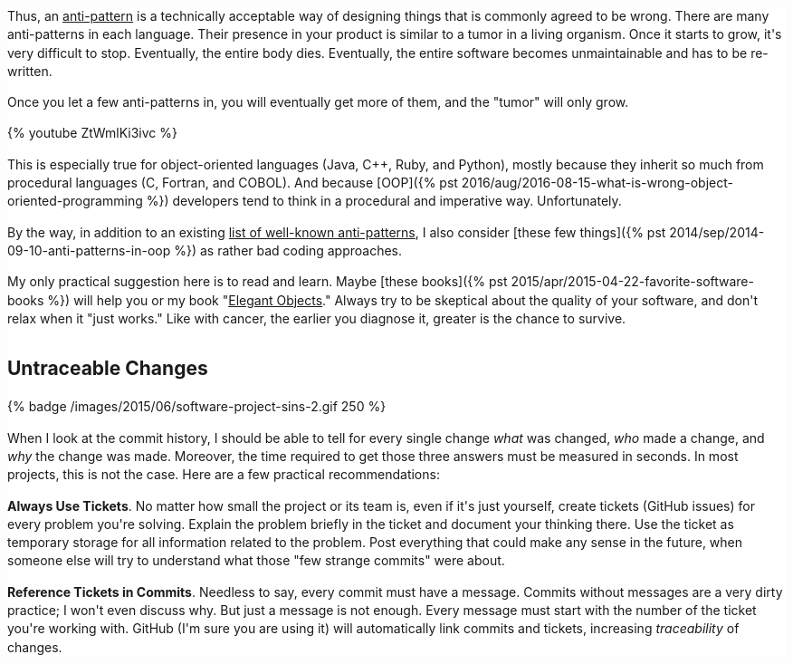 Thus, an [anti-pattern](https://en.wikipedia.org/wiki/Anti-pattern)
is a technically acceptable way of designing things that is
commonly agreed to be wrong. There are many anti-patterns in each
language. Their presence in your product is similar to a tumor in
a living organism. Once it starts to grow, it's very difficult to stop.
Eventually, the entire body dies. Eventually, the entire software becomes
unmaintainable and has to be re-written.

Once you let a few anti-patterns in, you will eventually get more of them,
and the "tumor" will only grow.

{% youtube ZtWmlKi3ivc %}

This is especially true for object-oriented languages (Java, C++, Ruby, and Python),
mostly because they inherit so much from procedural languages (C, Fortran, and COBOL).
And because [OOP]({% pst 2016/aug/2016-08-15-what-is-wrong-object-oriented-programming %})
developers tend to think in a procedural and imperative way.
Unfortunately.

By the way, in addition to an existing [list of well-known anti-patterns](https://en.wikipedia.org/wiki/Anti-pattern),
I also consider [these few things]({% pst 2014/sep/2014-09-10-anti-patterns-in-oop %})
as rather bad coding approaches.

My only practical suggestion here is to read and learn. Maybe
[these books]({% pst 2015/apr/2015-04-22-favorite-software-books %}) will help you
or my book "[Elegant Objects](/elegant-objects.html)."
Always try to be skeptical about the quality of your software, and don't relax
when it "just works." Like with cancer, the earlier you diagnose it, greater is
the chance to survive.

## Untraceable Changes

{% badge /images/2015/06/software-project-sins-2.gif 250 %}

When I look at the commit history, I should be able to tell
for every single change _what_ was changed, _who_ made a change, and
_why_ the change was made. Moreover, the time required to get those three
answers must be measured in seconds. In most projects, this is not the
case. Here are a few practical recommendations:

**Always Use Tickets**.
No matter how small the project or its team is, even if it's just yourself,
create tickets (GitHub issues) for every problem you're solving. Explain
the problem briefly in the ticket and document your thinking there. Use
the ticket as temporary storage for all information related to the problem.
Post everything that could make any sense in the future, when
someone else will try to understand what those "few strange commits" were about.

**Reference Tickets in Commits**.
Needless to say, every commit must have a message. Commits without
messages are a very dirty practice; I won't even discuss why. But just a message
is not enough. Every message must start with the number of the ticket you're working
with. GitHub (I'm sure you are using it) will automatically link commits
and tickets, increasing _traceability_ of changes.

